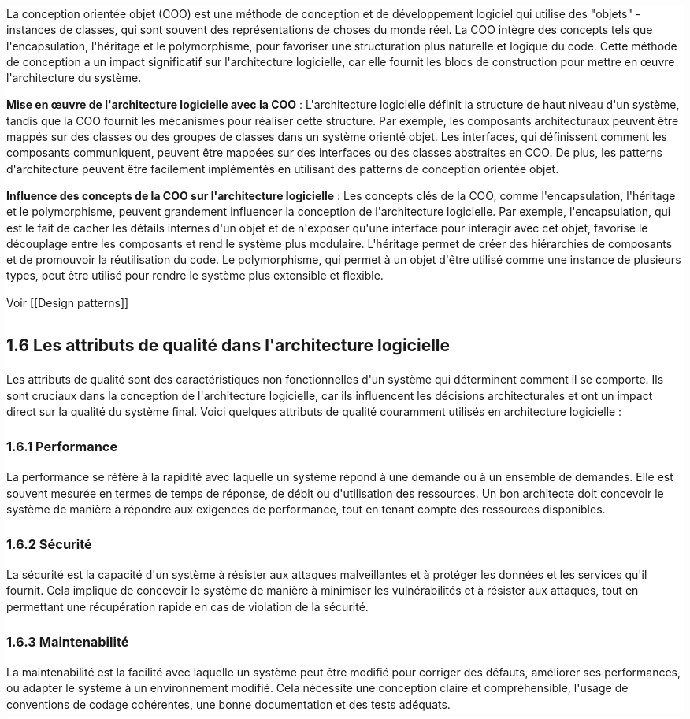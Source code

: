 La conception orientée objet (COO) est une méthode de conception et de développement logiciel qui utilise des "objets" - instances de classes, qui sont souvent des représentations de choses du monde réel. La COO intègre des concepts tels que l'encapsulation, l'héritage et le polymorphisme, pour favoriser une structuration plus naturelle et logique du code. Cette méthode de conception a un impact significatif sur l'architecture logicielle, car elle fournit les blocs de construction pour mettre en œuvre l'architecture du système.

**Mise en œuvre de l'architecture logicielle avec la COO** : L'architecture logicielle définit la structure de haut niveau d'un système, tandis que la COO fournit les mécanismes pour réaliser cette structure. Par exemple, les composants architecturaux peuvent être mappés sur des classes ou des groupes de classes dans un système orienté objet. Les interfaces, qui définissent comment les composants communiquent, peuvent être mappées sur des interfaces ou des classes abstraites en COO. De plus, les patterns d'architecture peuvent être facilement implémentés en utilisant des patterns de conception orientée objet.

**Influence des concepts de la COO sur l'architecture logicielle** : Les concepts clés de la COO, comme l'encapsulation, l'héritage et le polymorphisme, peuvent grandement influencer la conception de l'architecture logicielle. Par exemple, l'encapsulation, qui est le fait de cacher les détails internes d'un objet et de n'exposer qu'une interface pour interagir avec cet objet, favorise le découplage entre les composants et rend le système plus modulaire. L'héritage permet de créer des hiérarchies de composants et de promouvoir la réutilisation du code. Le polymorphisme, qui permet à un objet d'être utilisé comme une instance de plusieurs types, peut être utilisé pour rendre le système plus extensible et flexible.

Voir [[Design patterns]]

## 1.6 Les attributs de qualité dans l'architecture logicielle

Les attributs de qualité sont des caractéristiques non fonctionnelles d'un système qui déterminent comment il se comporte. Ils sont cruciaux dans la conception de l'architecture logicielle, car ils influencent les décisions architecturales et ont un impact direct sur la qualité du système final. Voici quelques attributs de qualité couramment utilisés en architecture logicielle :

### 1.6.1 Performance

La performance se réfère à la rapidité avec laquelle un système répond à une demande ou à un ensemble de demandes. Elle est souvent mesurée en termes de temps de réponse, de débit ou d'utilisation des ressources. Un bon architecte doit concevoir le système de manière à répondre aux exigences de performance, tout en tenant compte des ressources disponibles.

### 1.6.2 Sécurité

La sécurité est la capacité d'un système à résister aux attaques malveillantes et à protéger les données et les services qu'il fournit. Cela implique de concevoir le système de manière à minimiser les vulnérabilités et à résister aux attaques, tout en permettant une récupération rapide en cas de violation de la sécurité.

### 1.6.3 Maintenabilité

La maintenabilité est la facilité avec laquelle un système peut être modifié pour corriger des défauts, améliorer ses performances, ou adapter le système à un environnement modifié. Cela nécessite une conception claire et compréhensible, l'usage de conventions de codage cohérentes, une bonne documentation et des tests adéquats.
